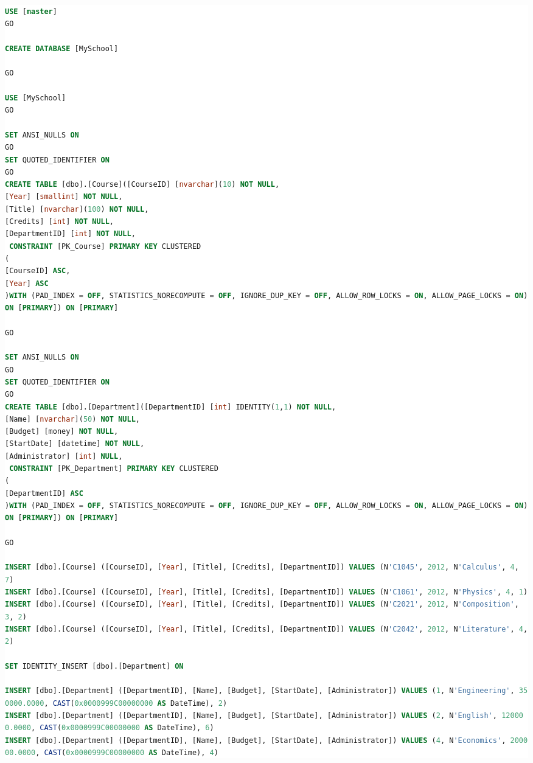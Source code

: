 ```sql
USE [master]
GO

CREATE DATABASE [MySchool]

GO

USE [MySchool]
GO

SET ANSI_NULLS ON
GO
SET QUOTED_IDENTIFIER ON
GO
CREATE TABLE [dbo].[Course]([CourseID] [nvarchar](10) NOT NULL,
[Year] [smallint] NOT NULL,
[Title] [nvarchar](100) NOT NULL,
[Credits] [int] NOT NULL,
[DepartmentID] [int] NOT NULL,
 CONSTRAINT [PK_Course] PRIMARY KEY CLUSTERED
(
[CourseID] ASC,
[Year] ASC
)WITH (PAD_INDEX = OFF, STATISTICS_NORECOMPUTE = OFF, IGNORE_DUP_KEY = OFF, ALLOW_ROW_LOCKS = ON, ALLOW_PAGE_LOCKS = ON) ON [PRIMARY]) ON [PRIMARY]

GO

SET ANSI_NULLS ON
GO
SET QUOTED_IDENTIFIER ON
GO
CREATE TABLE [dbo].[Department]([DepartmentID] [int] IDENTITY(1,1) NOT NULL,
[Name] [nvarchar](50) NOT NULL,
[Budget] [money] NOT NULL,
[StartDate] [datetime] NOT NULL,
[Administrator] [int] NULL,
 CONSTRAINT [PK_Department] PRIMARY KEY CLUSTERED
(
[DepartmentID] ASC
)WITH (PAD_INDEX = OFF, STATISTICS_NORECOMPUTE = OFF, IGNORE_DUP_KEY = OFF, ALLOW_ROW_LOCKS = ON, ALLOW_PAGE_LOCKS = ON) ON [PRIMARY]) ON [PRIMARY]

GO

INSERT [dbo].[Course] ([CourseID], [Year], [Title], [Credits], [DepartmentID]) VALUES (N'C1045', 2012, N'Calculus', 4, 7)
INSERT [dbo].[Course] ([CourseID], [Year], [Title], [Credits], [DepartmentID]) VALUES (N'C1061', 2012, N'Physics', 4, 1)
INSERT [dbo].[Course] ([CourseID], [Year], [Title], [Credits], [DepartmentID]) VALUES (N'C2021', 2012, N'Composition', 3, 2)
INSERT [dbo].[Course] ([CourseID], [Year], [Title], [Credits], [DepartmentID]) VALUES (N'C2042', 2012, N'Literature', 4, 2)

SET IDENTITY_INSERT [dbo].[Department] ON

INSERT [dbo].[Department] ([DepartmentID], [Name], [Budget], [StartDate], [Administrator]) VALUES (1, N'Engineering', 350000.0000, CAST(0x0000999C00000000 AS DateTime), 2)
INSERT [dbo].[Department] ([DepartmentID], [Name], [Budget], [StartDate], [Administrator]) VALUES (2, N'English', 120000.0000, CAST(0x0000999C00000000 AS DateTime), 6)
INSERT [dbo].[Department] ([DepartmentID], [Name], [Budget], [StartDate], [Administrator]) VALUES (4, N'Economics', 200000.0000, CAST(0x0000999C00000000 AS DateTime), 4)
```